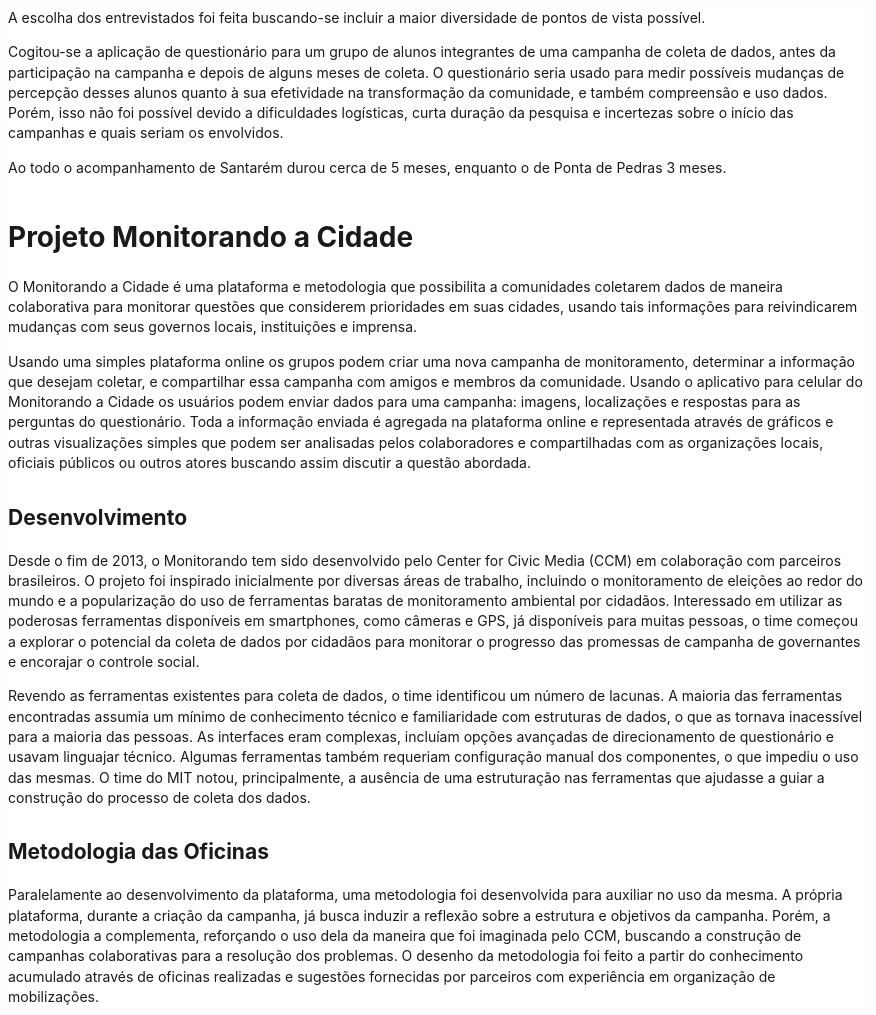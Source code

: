 A escolha dos entrevistados foi feita buscando-se incluir a maior diversidade de pontos de vista possível.

Cogitou-se a aplicação de questionário para um grupo de alunos integrantes de uma campanha de coleta de dados, antes da participação na campanha e depois de alguns meses de coleta. O questionário seria usado para medir possíveis mudanças de percepção desses alunos quanto à sua efetividade na transformação da comunidade, e também compreensão e uso dados. Porém, isso não foi possível devido a dificuldades logísticas, curta duração da pesquisa e incertezas sobre o início das campanhas e quais seriam os envolvidos.

Ao todo o acompanhamento de Santarém durou cerca de 5 meses, enquanto o de Ponta de Pedras 3 meses.

Projeto Monitorando a Cidade
============================

O Monitorando a Cidade é uma plataforma e metodologia que possibilita a comunidades coletarem dados de maneira colaborativa para monitorar questões que considerem prioridades em suas cidades, usando tais informações para reivindicarem mudanças com seus governos locais, instituições e imprensa.

Usando uma simples plataforma online os grupos podem criar uma nova campanha de monitoramento, determinar a informação que desejam coletar, e compartilhar essa campanha com amigos e membros da comunidade. Usando o aplicativo para celular do Monitorando a Cidade os usuários podem enviar dados para uma campanha: imagens, localizações e respostas para as perguntas do questionário. Toda a informação enviada é agregada na plataforma online e representada através de gráficos e outras visualizações simples que podem ser analisadas pelos colaboradores e compartilhadas com as organizações locais, oficiais públicos ou outros atores buscando assim discutir a questão abordada.

Desenvolvimento
---------------

Desde o fim de 2013, o Monitorando tem sido desenvolvido pelo Center for Civic Media (CCM) em colaboração com parceiros brasileiros. O projeto foi inspirado inicialmente por diversas áreas de trabalho, incluindo o monitoramento de eleições ao redor do mundo e a popularização do uso de ferramentas baratas de monitoramento ambiental por cidadãos. Interessado em utilizar as poderosas ferramentas disponíveis em smartphones, como câmeras e GPS, já disponíveis para muitas pessoas, o time começou a explorar o potencial da coleta de dados por cidadãos para monitorar o progresso das promessas de campanha de governantes e encorajar o controle social.

Revendo as ferramentas existentes para coleta de dados, o time identificou um número de lacunas. A maioria das ferramentas encontradas assumia um mínimo de conhecimento técnico e familiaridade com estruturas de dados, o que as tornava inacessível para a maioria das pessoas. As interfaces eram complexas, incluíam opções avançadas de direcionamento de questionário e usavam linguajar técnico. Algumas ferramentas também requeriam configuração manual dos componentes, o que impediu o uso das mesmas. O time do MIT notou, principalmente, a ausência de uma estruturação nas ferramentas que ajudasse a guiar a construção do processo de coleta dos dados.

Metodologia das Oficinas
------------------------

Paralelamente ao desenvolvimento da plataforma, uma metodologia foi desenvolvida para auxiliar no uso da mesma. A própria plataforma, durante a criação da campanha, já busca induzir a reflexão sobre a estrutura e objetivos da campanha. Porém, a metodologia a complementa, reforçando o uso dela da maneira que foi imaginada pelo CCM, buscando a construção de campanhas colaborativas para a resolução dos problemas. O desenho da metodologia foi feito a partir do conhecimento acumulado através de oficinas realizadas e sugestões fornecidas por parceiros com experiência em organização de mobilizações.
